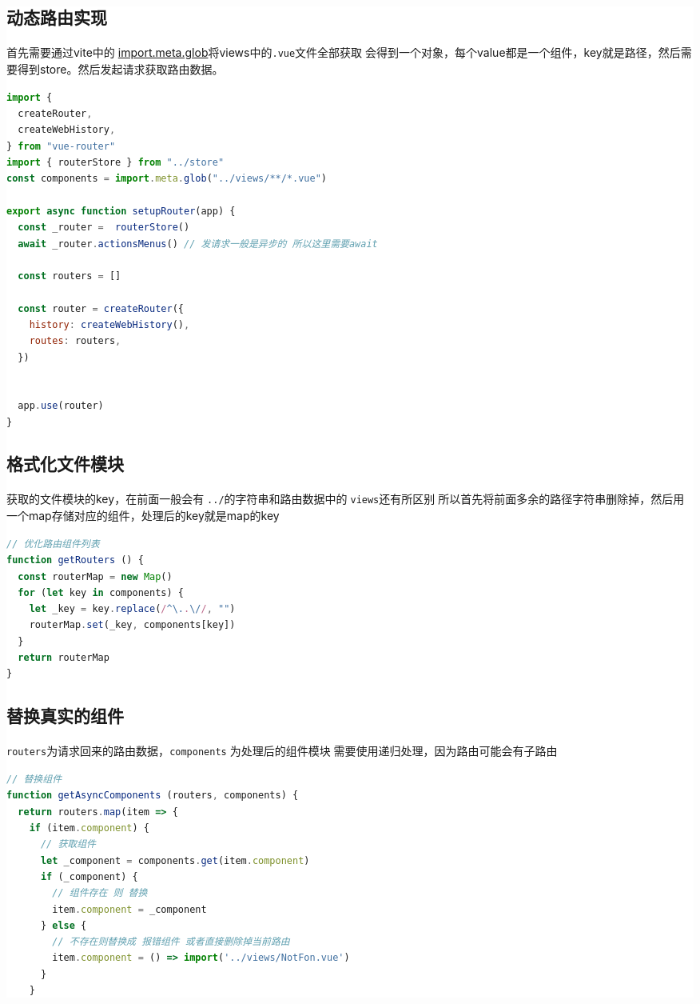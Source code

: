 ## 动态路由实现
首先需要通过vite中的 [import.meta.glob](https://cn.vitejs.dev/guide/features.html#glob-import)将views中的```.vue```文件全部获取
会得到一个对象，每个value都是一个组件，key就是路径，然后需要得到store。然后发起请求获取路由数据。
```js
import {
  createRouter,
  createWebHistory,
} from "vue-router"
import { routerStore } from "../store"
const components = import.meta.glob("../views/**/*.vue")

export async function setupRouter(app) {
  const _router =  routerStore()
  await _router.actionsMenus() // 发请求一般是异步的 所以这里需要await

  const routers = []

  const router = createRouter({
    history: createWebHistory(),
    routes: routers,
  })

  
  app.use(router)
}
```

## 格式化文件模块
获取的文件模块的key，在前面一般会有 ```../```的字符串和路由数据中的 ```views```还有所区别
所以首先将前面多余的路径字符串删除掉，然后用一个map存储对应的组件，处理后的key就是map的key
```js
// 优化路由组件列表
function getRouters () {
  const routerMap = new Map()
  for (let key in components) {
    let _key = key.replace(/^\..\//, "")
    routerMap.set(_key, components[key])
  }
  return routerMap
}

```

## 替换真实的组件
```routers```为请求回来的路由数据，```components``` 为处理后的组件模块
需要使用递归处理，因为路由可能会有子路由
```js
// 替换组件
function getAsyncComponents (routers, components) {
  return routers.map(item => {
    if (item.component) {
      // 获取组件
      let _component = components.get(item.component)
      if (_component) {
        // 组件存在 则 替换
        item.component = _component
      } else {
        // 不存在则替换成 报错组件 或者直接删除掉当前路由
        item.component = () => import('../views/NotFon.vue')
      }
    }
```